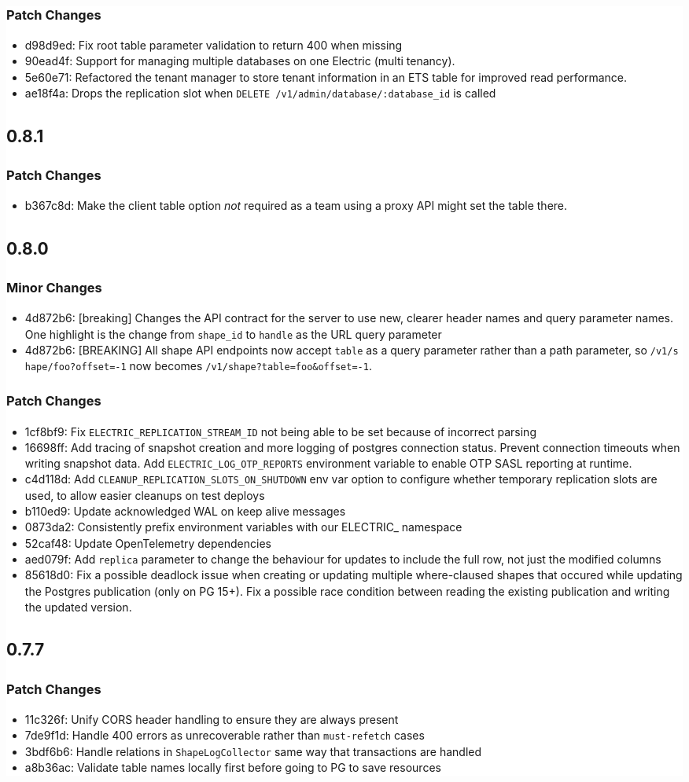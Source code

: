 ### Patch Changes

- d98d9ed: Fix root table parameter validation to return 400 when missing
- 90ead4f: Support for managing multiple databases on one Electric (multi tenancy).
- 5e60e71: Refactored the tenant manager to store tenant information in an ETS table for improved read performance.
- ae18f4a: Drops the replication slot when `DELETE /v1/admin/database/:database_id` is called

## 0.8.1

### Patch Changes

- b367c8d: Make the client table option _not_ required as a team using a proxy API might set the table there.

## 0.8.0

### Minor Changes

- 4d872b6: [breaking] Changes the API contract for the server to use new, clearer header names and query parameter names. One highlight is the change from `shape_id` to `handle` as the URL query parameter
- 4d872b6: [BREAKING] All shape API endpoints now accept `table` as a query parameter rather than a path parameter, so `/v1/shape/foo?offset=-1` now becomes `/v1/shape?table=foo&offset=-1`.

### Patch Changes

- 1cf8bf9: Fix `ELECTRIC_REPLICATION_STREAM_ID` not being able to be set because of incorrect parsing
- 16698ff: Add tracing of snapshot creation and more logging of postgres connection status. Prevent connection timeouts when writing snapshot data. Add `ELECTRIC_LOG_OTP_REPORTS` environment variable to enable OTP SASL reporting at runtime.
- c4d118d: Add `CLEANUP_REPLICATION_SLOTS_ON_SHUTDOWN` env var option to configure whether temporary replication slots are used, to allow easier cleanups on test deploys
- b110ed9: Update acknowledged WAL on keep alive messages
- 0873da2: Consistently prefix environment variables with our ELECTRIC\_ namespace
- 52caf48: Update OpenTelemetry dependencies
- aed079f: Add `replica` parameter to change the behaviour for updates to include the full row, not just the modified columns
- 85618d0: Fix a possible deadlock issue when creating or updating multiple where-claused shapes that occured while updating the Postgres publication (only on PG 15+). Fix a possible race condition between reading the existing publication and writing the updated version.

## 0.7.7

### Patch Changes

- 11c326f: Unify CORS header handling to ensure they are always present
- 7de9f1d: Handle 400 errors as unrecoverable rather than `must-refetch` cases
- 3bdf6b6: Handle relations in `ShapeLogCollector` same way that transactions are handled
- a8b36ac: Validate table names locally first before going to PG to save resources
